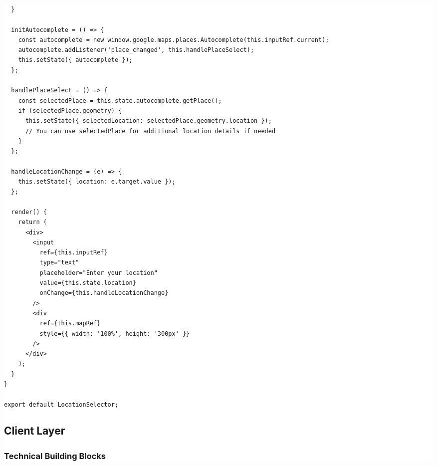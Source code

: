 ```
  }

  initAutocomplete = () => {
    const autocomplete = new window.google.maps.places.Autocomplete(this.inputRef.current);
    autocomplete.addListener('place_changed', this.handlePlaceSelect);
    this.setState({ autocomplete });
  };

  handlePlaceSelect = () => {
    const selectedPlace = this.state.autocomplete.getPlace();
    if (selectedPlace.geometry) {
      this.setState({ selectedLocation: selectedPlace.geometry.location });
      // You can use selectedPlace for additional location details if needed
    }
  };

  handleLocationChange = (e) => {
    this.setState({ location: e.target.value });
  };

  render() {
    return (
      <div>
        <input
          ref={this.inputRef}
          type="text"
          placeholder="Enter your location"
          value={this.state.location}
          onChange={this.handleLocationChange}
        />
        <div
          ref={this.mapRef}
          style={{ width: '100%', height: '300px' }}
        />
      </div>
    );
  }
}

export default LocationSelector;
```

## Client Layer

### Technical Building Blocks
